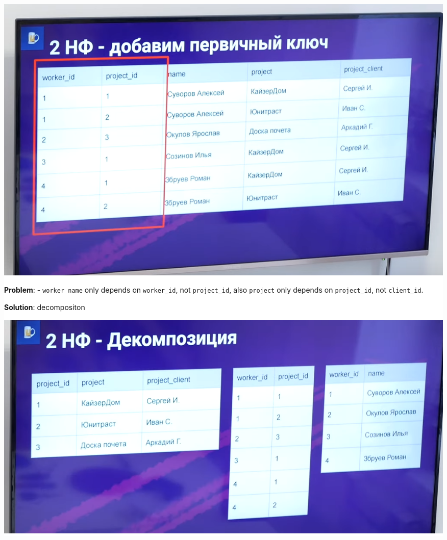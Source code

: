 ![](img/20221028233628.png)  

**Problem**: - `worker name` only depends on `worker_id`, not `project_id`, also `project` only depends on `project_id`, not `client_id`.

**Solution**: decompositon 

![](img/20221028234034.png)  
